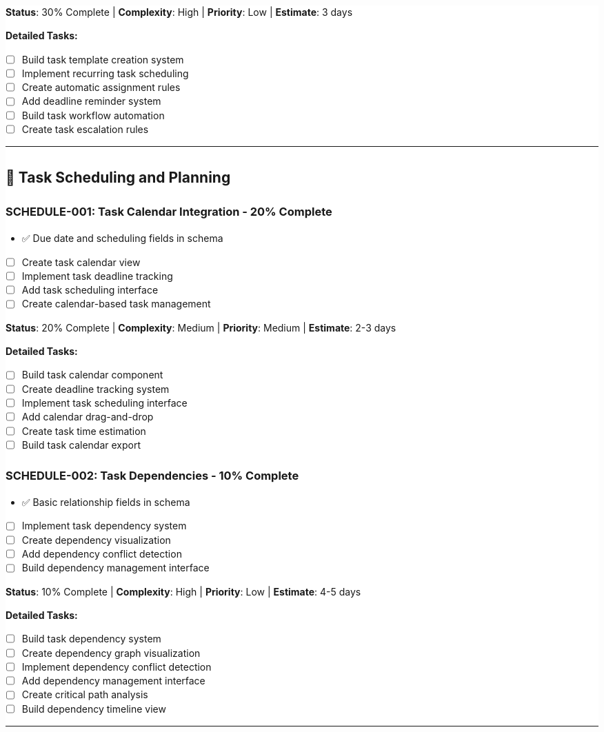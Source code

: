 **Status**: 30% Complete | **Complexity**: High | **Priority**: Low | **Estimate**: 3 days

**Detailed Tasks:**

- [ ] Build task template creation system
- [ ] Implement recurring task scheduling
- [ ] Create automatic assignment rules
- [ ] Add deadline reminder system
- [ ] Build task workflow automation
- [ ] Create task escalation rules

---

## 📅 Task Scheduling and Planning

### **SCHEDULE-001**: Task Calendar Integration - **20% Complete**

- ✅ Due date and scheduling fields in schema
- [ ] Create task calendar view
- [ ] Implement task deadline tracking
- [ ] Add task scheduling interface
- [ ] Create calendar-based task management

**Status**: 20% Complete | **Complexity**: Medium | **Priority**: Medium | **Estimate**: 2-3 days

**Detailed Tasks:**

- [ ] Build task calendar component
- [ ] Create deadline tracking system
- [ ] Implement task scheduling interface
- [ ] Add calendar drag-and-drop
- [ ] Create task time estimation
- [ ] Build task calendar export

### **SCHEDULE-002**: Task Dependencies - **10% Complete**

- ✅ Basic relationship fields in schema
- [ ] Implement task dependency system
- [ ] Create dependency visualization
- [ ] Add dependency conflict detection
- [ ] Build dependency management interface

**Status**: 10% Complete | **Complexity**: High | **Priority**: Low | **Estimate**: 4-5 days

**Detailed Tasks:**

- [ ] Build task dependency system
- [ ] Create dependency graph visualization
- [ ] Implement dependency conflict detection
- [ ] Add dependency management interface
- [ ] Create critical path analysis
- [ ] Build dependency timeline view

---
